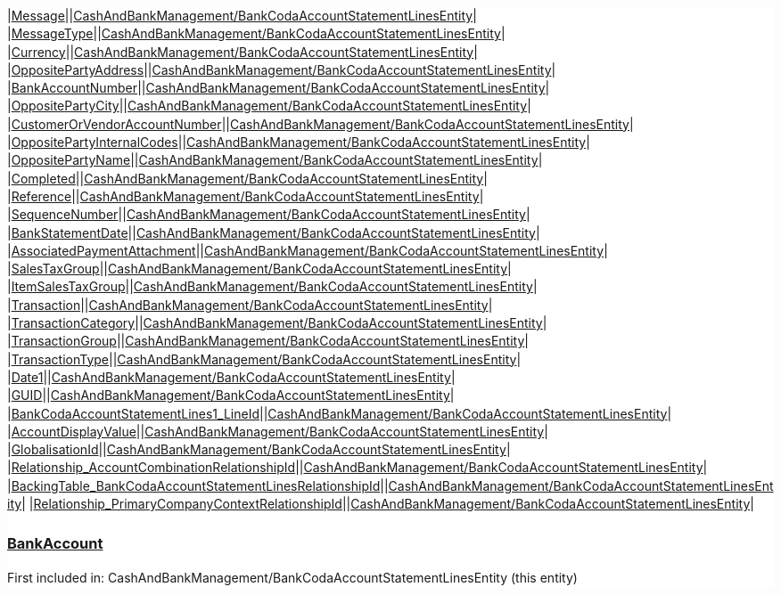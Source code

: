 |[Message](#Message)||<a href="BankCodaAccountStatementLinesEntity.md" target="_blank">CashAndBankManagement/BankCodaAccountStatementLinesEntity</a>|
|[MessageType](#MessageType)||<a href="BankCodaAccountStatementLinesEntity.md" target="_blank">CashAndBankManagement/BankCodaAccountStatementLinesEntity</a>|
|[Currency](#Currency)||<a href="BankCodaAccountStatementLinesEntity.md" target="_blank">CashAndBankManagement/BankCodaAccountStatementLinesEntity</a>|
|[OppositePartyAddress](#OppositePartyAddress)||<a href="BankCodaAccountStatementLinesEntity.md" target="_blank">CashAndBankManagement/BankCodaAccountStatementLinesEntity</a>|
|[BankAccountNumber](#BankAccountNumber)||<a href="BankCodaAccountStatementLinesEntity.md" target="_blank">CashAndBankManagement/BankCodaAccountStatementLinesEntity</a>|
|[OppositePartyCity](#OppositePartyCity)||<a href="BankCodaAccountStatementLinesEntity.md" target="_blank">CashAndBankManagement/BankCodaAccountStatementLinesEntity</a>|
|[CustomerOrVendorAccountNumber](#CustomerOrVendorAccountNumber)||<a href="BankCodaAccountStatementLinesEntity.md" target="_blank">CashAndBankManagement/BankCodaAccountStatementLinesEntity</a>|
|[OppositePartyInternalCodes](#OppositePartyInternalCodes)||<a href="BankCodaAccountStatementLinesEntity.md" target="_blank">CashAndBankManagement/BankCodaAccountStatementLinesEntity</a>|
|[OppositePartyName](#OppositePartyName)||<a href="BankCodaAccountStatementLinesEntity.md" target="_blank">CashAndBankManagement/BankCodaAccountStatementLinesEntity</a>|
|[Completed](#Completed)||<a href="BankCodaAccountStatementLinesEntity.md" target="_blank">CashAndBankManagement/BankCodaAccountStatementLinesEntity</a>|
|[Reference](#Reference)||<a href="BankCodaAccountStatementLinesEntity.md" target="_blank">CashAndBankManagement/BankCodaAccountStatementLinesEntity</a>|
|[SequenceNumber](#SequenceNumber)||<a href="BankCodaAccountStatementLinesEntity.md" target="_blank">CashAndBankManagement/BankCodaAccountStatementLinesEntity</a>|
|[BankStatementDate](#BankStatementDate)||<a href="BankCodaAccountStatementLinesEntity.md" target="_blank">CashAndBankManagement/BankCodaAccountStatementLinesEntity</a>|
|[AssociatedPaymentAttachment](#AssociatedPaymentAttachment)||<a href="BankCodaAccountStatementLinesEntity.md" target="_blank">CashAndBankManagement/BankCodaAccountStatementLinesEntity</a>|
|[SalesTaxGroup](#SalesTaxGroup)||<a href="BankCodaAccountStatementLinesEntity.md" target="_blank">CashAndBankManagement/BankCodaAccountStatementLinesEntity</a>|
|[ItemSalesTaxGroup](#ItemSalesTaxGroup)||<a href="BankCodaAccountStatementLinesEntity.md" target="_blank">CashAndBankManagement/BankCodaAccountStatementLinesEntity</a>|
|[Transaction](#Transaction)||<a href="BankCodaAccountStatementLinesEntity.md" target="_blank">CashAndBankManagement/BankCodaAccountStatementLinesEntity</a>|
|[TransactionCategory](#TransactionCategory)||<a href="BankCodaAccountStatementLinesEntity.md" target="_blank">CashAndBankManagement/BankCodaAccountStatementLinesEntity</a>|
|[TransactionGroup](#TransactionGroup)||<a href="BankCodaAccountStatementLinesEntity.md" target="_blank">CashAndBankManagement/BankCodaAccountStatementLinesEntity</a>|
|[TransactionType](#TransactionType)||<a href="BankCodaAccountStatementLinesEntity.md" target="_blank">CashAndBankManagement/BankCodaAccountStatementLinesEntity</a>|
|[Date1](#Date1)||<a href="BankCodaAccountStatementLinesEntity.md" target="_blank">CashAndBankManagement/BankCodaAccountStatementLinesEntity</a>|
|[GUID](#GUID)||<a href="BankCodaAccountStatementLinesEntity.md" target="_blank">CashAndBankManagement/BankCodaAccountStatementLinesEntity</a>|
|[BankCodaAccountStatementLines1_LineId](#BankCodaAccountStatementLines1_LineId)||<a href="BankCodaAccountStatementLinesEntity.md" target="_blank">CashAndBankManagement/BankCodaAccountStatementLinesEntity</a>|
|[AccountDisplayValue](#AccountDisplayValue)||<a href="BankCodaAccountStatementLinesEntity.md" target="_blank">CashAndBankManagement/BankCodaAccountStatementLinesEntity</a>|
|[GlobalisationId](#GlobalisationId)||<a href="BankCodaAccountStatementLinesEntity.md" target="_blank">CashAndBankManagement/BankCodaAccountStatementLinesEntity</a>|
|[Relationship_AccountCombinationRelationshipId](#Relationship_AccountCombinationRelationshipId)||<a href="BankCodaAccountStatementLinesEntity.md" target="_blank">CashAndBankManagement/BankCodaAccountStatementLinesEntity</a>|
|[BackingTable_BankCodaAccountStatementLinesRelationshipId](#BackingTable_BankCodaAccountStatementLinesRelationshipId)||<a href="BankCodaAccountStatementLinesEntity.md" target="_blank">CashAndBankManagement/BankCodaAccountStatementLinesEntity</a>|
|[Relationship_PrimaryCompanyContextRelationshipId](#Relationship_PrimaryCompanyContextRelationshipId)||<a href="BankCodaAccountStatementLinesEntity.md" target="_blank">CashAndBankManagement/BankCodaAccountStatementLinesEntity</a>|

### <a href=#BankAccount name="BankAccount">BankAccount</a>

First included in: CashAndBankManagement/BankCodaAccountStatementLinesEntity (this entity)  
